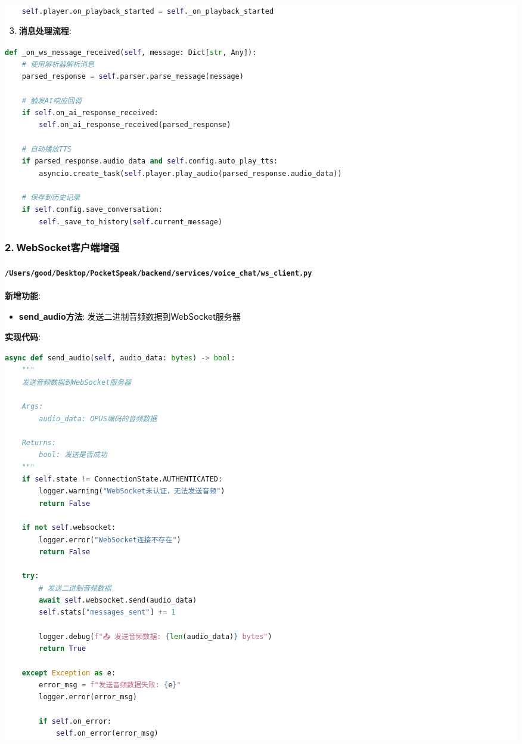 ```python
    self.player.on_playback_started = self._on_playback_started
```

3. **消息处理流程**:
```python
def _on_ws_message_received(self, message: Dict[str, Any]):
    # 使用解析器解析消息
    parsed_response = self.parser.parse_message(message)

    # 触发AI响应回调
    if self.on_ai_response_received:
        self.on_ai_response_received(parsed_response)

    # 自动播放TTS
    if parsed_response.audio_data and self.config.auto_play_tts:
        asyncio.create_task(self.player.play_audio(parsed_response.audio_data))

    # 保存到历史记录
    if self.config.save_conversation:
        self._save_to_history(self.current_message)
```

### 2. WebSocket客户端增强

#### `/Users/good/Desktop/PocketSpeak/backend/services/voice_chat/ws_client.py`

**新增功能**:
- **send_audio方法**: 发送二进制音频数据到WebSocket服务器

**实现代码**:
```python
async def send_audio(self, audio_data: bytes) -> bool:
    """
    发送音频数据到WebSocket服务器

    Args:
        audio_data: OPUS编码的音频数据

    Returns:
        bool: 发送是否成功
    """
    if self.state != ConnectionState.AUTHENTICATED:
        logger.warning("WebSocket未认证，无法发送音频")
        return False

    if not self.websocket:
        logger.error("WebSocket连接不存在")
        return False

    try:
        # 发送二进制音频数据
        await self.websocket.send(audio_data)
        self.stats["messages_sent"] += 1

        logger.debug(f"📤 发送音频数据: {len(audio_data)} bytes")
        return True

    except Exception as e:
        error_msg = f"发送音频数据失败: {e}"
        logger.error(error_msg)

        if self.on_error:
            self.on_error(error_msg)

```